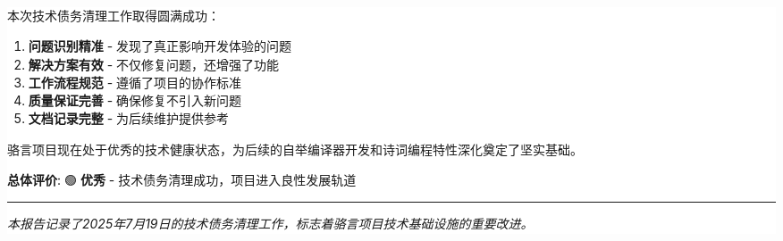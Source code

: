 本次技术债务清理工作取得圆满成功：

1. **问题识别精准** - 发现了真正影响开发体验的问题
2. **解决方案有效** - 不仅修复问题，还增强了功能
3. **工作流程规范** - 遵循了项目的协作标准
4. **质量保证完善** - 确保修复不引入新问题
5. **文档记录完整** - 为后续维护提供参考

骆言项目现在处于优秀的技术健康状态，为后续的自举编译器开发和诗词编程特性深化奠定了坚实基础。

**总体评价**: 🟢 **优秀** - 技术债务清理成功，项目进入良性发展轨道

---

*本报告记录了2025年7月19日的技术债务清理工作，标志着骆言项目技术基础设施的重要改进。*
